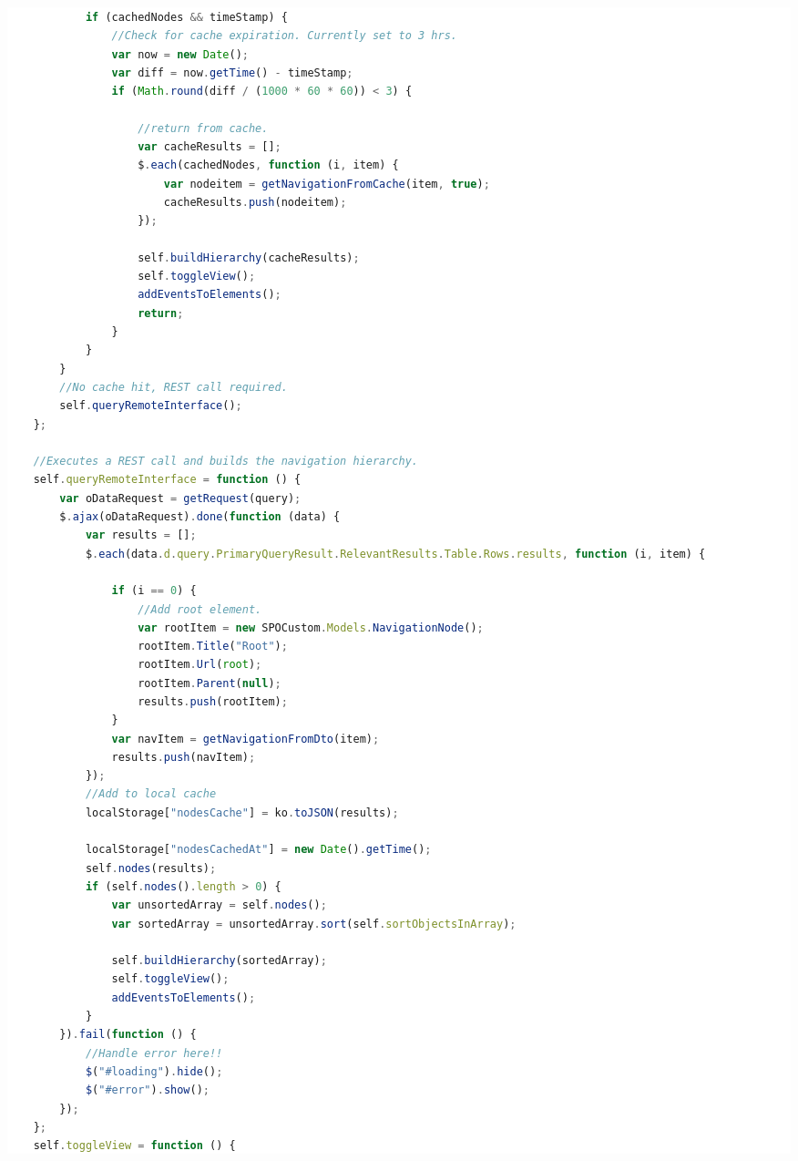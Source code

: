 ```javascript
            if (cachedNodes && timeStamp) {
                //Check for cache expiration. Currently set to 3 hrs.
                var now = new Date();
                var diff = now.getTime() - timeStamp;
                if (Math.round(diff / (1000 * 60 * 60)) < 3) {

                    //return from cache.
                    var cacheResults = [];
                    $.each(cachedNodes, function (i, item) {
                        var nodeitem = getNavigationFromCache(item, true);
                        cacheResults.push(nodeitem);
                    });

                    self.buildHierarchy(cacheResults);
                    self.toggleView();
                    addEventsToElements();
                    return;
                }
            }
        }
        //No cache hit, REST call required.
        self.queryRemoteInterface();
    };

    //Executes a REST call and builds the navigation hierarchy.
    self.queryRemoteInterface = function () {
        var oDataRequest = getRequest(query);
        $.ajax(oDataRequest).done(function (data) {
            var results = [];
            $.each(data.d.query.PrimaryQueryResult.RelevantResults.Table.Rows.results, function (i, item) {

                if (i == 0) {
                    //Add root element.
                    var rootItem = new SPOCustom.Models.NavigationNode();
                    rootItem.Title("Root");
                    rootItem.Url(root);
                    rootItem.Parent(null);
                    results.push(rootItem);
                }
                var navItem = getNavigationFromDto(item);
                results.push(navItem);
            });
            //Add to local cache
            localStorage["nodesCache"] = ko.toJSON(results);

            localStorage["nodesCachedAt"] = new Date().getTime();
            self.nodes(results);
            if (self.nodes().length > 0) {
                var unsortedArray = self.nodes();
                var sortedArray = unsortedArray.sort(self.sortObjectsInArray);

                self.buildHierarchy(sortedArray);
                self.toggleView();
                addEventsToElements();
            }
        }).fail(function () {
            //Handle error here!!
            $("#loading").hide();
            $("#error").show();
        });
    };
    self.toggleView = function () {
```